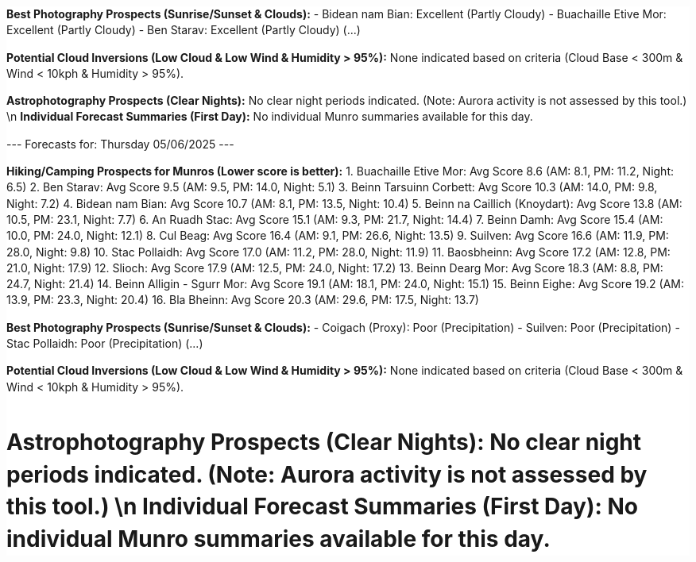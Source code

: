   **Best Photography Prospects (Sunrise/Sunset & Clouds):**
    - Bidean nam Bian: Excellent (Partly Cloudy) 
    - Buachaille Etive Mor: Excellent (Partly Cloudy) 
    - Ben Starav: Excellent (Partly Cloudy) 
    (...)

  **Potential Cloud Inversions (Low Cloud & Low Wind & Humidity > 95%):**
    None indicated based on criteria (Cloud Base < 300m & Wind < 10kph & Humidity > 95%).

  **Astrophotography Prospects (Clear Nights):**
    No clear night periods indicated.
    (Note: Aurora activity is not assessed by this tool.)
\n  **Individual Forecast Summaries (First Day):**
    No individual Munro summaries available for this day.

--- Forecasts for: Thursday 05/06/2025 ---

  **Hiking/Camping Prospects for Munros (Lower score is better):**
    1. Buachaille Etive Mor: Avg Score 8.6 (AM: 8.1, PM: 11.2, Night: 6.5)
    2. Ben Starav: Avg Score 9.5 (AM: 9.5, PM: 14.0, Night: 5.1)
    3. Beinn Tarsuinn Corbett: Avg Score 10.3 (AM: 14.0, PM: 9.8, Night: 7.2)
    4. Bidean nam Bian: Avg Score 10.7 (AM: 8.1, PM: 13.5, Night: 10.4)
    5. Beinn na Caillich (Knoydart): Avg Score 13.8 (AM: 10.5, PM: 23.1, Night: 7.7)
    6. An Ruadh Stac: Avg Score 15.1 (AM: 9.3, PM: 21.7, Night: 14.4)
    7. Beinn Damh: Avg Score 15.4 (AM: 10.0, PM: 24.0, Night: 12.1)
    8. Cul Beag: Avg Score 16.4 (AM: 9.1, PM: 26.6, Night: 13.5)
    9. Suilven: Avg Score 16.6 (AM: 11.9, PM: 28.0, Night: 9.8)
    10. Stac Pollaidh: Avg Score 17.0 (AM: 11.2, PM: 28.0, Night: 11.9)
    11. Baosbheinn: Avg Score 17.2 (AM: 12.8, PM: 21.0, Night: 17.9)
    12. Slioch: Avg Score 17.9 (AM: 12.5, PM: 24.0, Night: 17.2)
    13. Beinn Dearg Mor: Avg Score 18.3 (AM: 8.8, PM: 24.7, Night: 21.4)
    14. Beinn Alligin - Sgurr Mor: Avg Score 19.1 (AM: 18.1, PM: 24.0, Night: 15.1)
    15. Beinn Eighe: Avg Score 19.2 (AM: 13.9, PM: 23.3, Night: 20.4)
    16. Bla Bheinn: Avg Score 20.3 (AM: 29.6, PM: 17.5, Night: 13.7)

  **Best Photography Prospects (Sunrise/Sunset & Clouds):**
    - Coigach (Proxy): Poor (Precipitation) 
    - Suilven: Poor (Precipitation) 
    - Stac Pollaidh: Poor (Precipitation) 
    (...)

  **Potential Cloud Inversions (Low Cloud & Low Wind & Humidity > 95%):**
    None indicated based on criteria (Cloud Base < 300m & Wind < 10kph & Humidity > 95%).

  **Astrophotography Prospects (Clear Nights):**
    No clear night periods indicated.
    (Note: Aurora activity is not assessed by this tool.)
\n  **Individual Forecast Summaries (First Day):**
    No individual Munro summaries available for this day.
==================================================